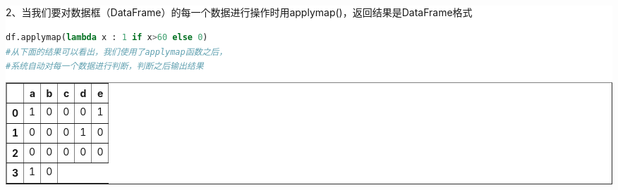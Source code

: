 

2、当我们要对数据框（DataFrame）的每一个数据进行操作时用applymap()，返回结果是DataFrame格式


```python
df.applymap(lambda x : 1 if x>60 else 0)
#从下面的结果可以看出，我们使用了applymap函数之后，
#系统自动对每一个数据进行判断，判断之后输出结果
```




<div>
<style scoped>
    .dataframe tbody tr th:only-of-type {
        vertical-align: middle;
    }

    .dataframe tbody tr th {
        vertical-align: top;
    }

    .dataframe thead th {
        text-align: right;
    }
</style>
<table border="1" class="dataframe">
  <thead>
    <tr style="text-align: right;">
      <th></th>
      <th>a</th>
      <th>b</th>
      <th>c</th>
      <th>d</th>
      <th>e</th>
    </tr>
  </thead>
  <tbody>
    <tr>
      <th>0</th>
      <td>1</td>
      <td>0</td>
      <td>0</td>
      <td>0</td>
      <td>1</td>
    </tr>
    <tr>
      <th>1</th>
      <td>0</td>
      <td>0</td>
      <td>0</td>
      <td>1</td>
      <td>0</td>
    </tr>
    <tr>
      <th>2</th>
      <td>0</td>
      <td>0</td>
      <td>0</td>
      <td>0</td>
      <td>0</td>
    </tr>
    <tr>
      <th>3</th>
      <td>1</td>
      <td>0</td>